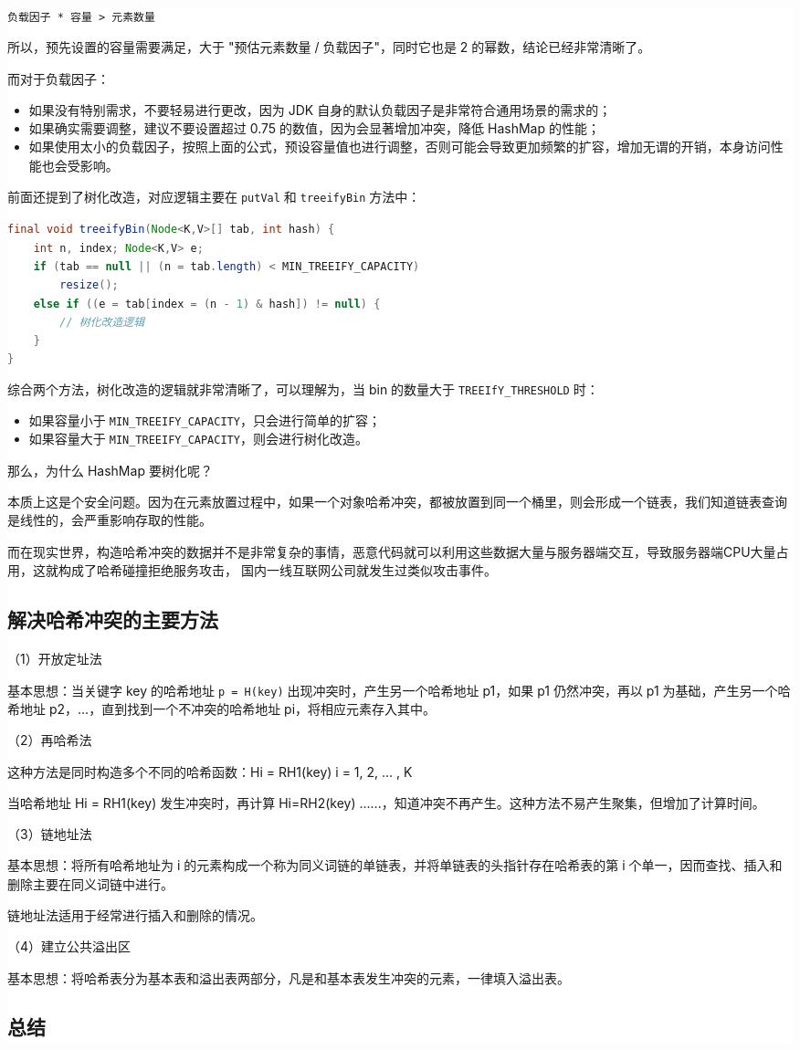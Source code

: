 ```
负载因子 * 容量 > 元素数量
```

所以，预先设置的容量需要满足，大于 "预估元素数量 / 负载因子"，同时它也是 2 的幂数，结论已经非常清晰了。

而对于负载因子：

- 如果没有特别需求，不要轻易进行更改，因为 JDK 自身的默认负载因子是非常符合通用场景的需求的；
- 如果确实需要调整，建议不要设置超过 0.75 的数值，因为会显著增加冲突，降低 HashMap 的性能；
- 如果使用太小的负载因子，按照上面的公式，预设容量值也进行调整，否则可能会导致更加频繁的扩容，增加无谓的开销，本身访问性能也会受影响。

前面还提到了树化改造，对应逻辑主要在 `putVal` 和 `treeifyBin` 方法中：

```java
final void treeifyBin(Node<K,V>[] tab, int hash) {
    int n, index; Node<K,V> e;
    if (tab == null || (n = tab.length) < MIN_TREEIFY_CAPACITY)
        resize();
    else if ((e = tab[index = (n - 1) & hash]) != null) {
        // 树化改造逻辑
    }
}
```

综合两个方法，树化改造的逻辑就非常清晰了，可以理解为，当 bin 的数量大于 `TREEIfY_THRESHOLD` 时：

- 如果容量小于 `MIN_TREEIFY_CAPACITY`，只会进行简单的扩容；
- 如果容量大于 `MIN_TREEIFY_CAPACITY`，则会进行树化改造。

那么，为什么 HashMap 要树化呢？

本质上这是个安全问题。因为在元素放置过程中，如果一个对象哈希冲突，都被放置到同一个桶里，则会形成一个链表，我们知道链表查询是线性的，会严重影响存取的性能。

而在现实世界，构造哈希冲突的数据并不是非常复杂的事情，恶意代码就可以利用这些数据大量与服务器端交互，导致服务器端CPU大量占用，这就构成了哈希碰撞拒绝服务攻击， 国内一线互联网公司就发生过类似攻击事件。

## 解决哈希冲突的主要方法

（1）开放定址法

基本思想：当关键字 key 的哈希地址 `p = H(key)` 出现冲突时，产生另一个哈希地址 p1，如果 p1 仍然冲突，再以 p1 为基础，产生另一个哈希地址 p2，...，直到找到一个不冲突的哈希地址 pi，将相应元素存入其中。

（2）再哈希法

这种方法是同时构造多个不同的哈希函数：Hi = RH1(key) i = 1, 2, ... , K

当哈希地址 Hi = RH1(key) 发生冲突时，再计算 Hi=RH2(key) ......，知道冲突不再产生。这种方法不易产生聚集，但增加了计算时间。

（3）链地址法

基本思想：将所有哈希地址为 i 的元素构成一个称为同义词链的单链表，并将单链表的头指针存在哈希表的第 i 个单一，因而查找、插入和删除主要在同义词链中进行。

链地址法适用于经常进行插入和删除的情况。

（4）建立公共溢出区

基本思想：将哈希表分为基本表和溢出表两部分，凡是和基本表发生冲突的元素，一律填入溢出表。

## 总结
